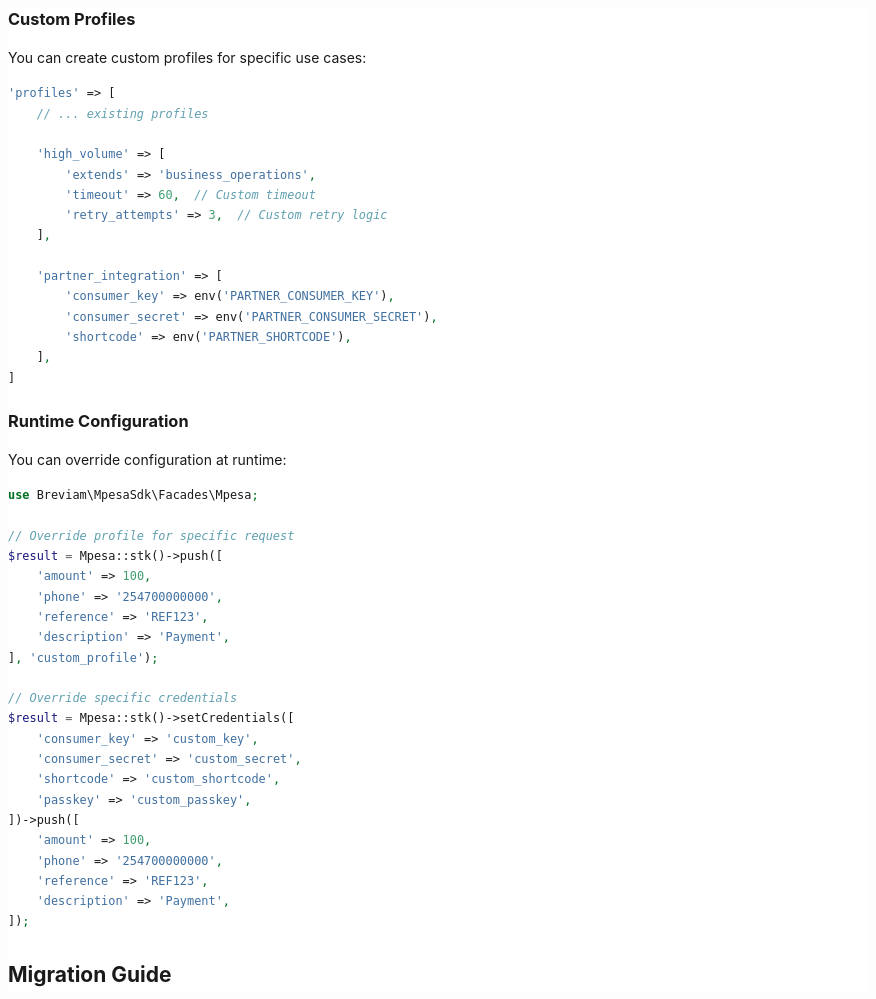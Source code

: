 ### Custom Profiles

You can create custom profiles for specific use cases:

```php
'profiles' => [
    // ... existing profiles
    
    'high_volume' => [
        'extends' => 'business_operations',
        'timeout' => 60,  // Custom timeout
        'retry_attempts' => 3,  // Custom retry logic
    ],
    
    'partner_integration' => [
        'consumer_key' => env('PARTNER_CONSUMER_KEY'),
        'consumer_secret' => env('PARTNER_CONSUMER_SECRET'),
        'shortcode' => env('PARTNER_SHORTCODE'),
    ],
]
```

### Runtime Configuration

You can override configuration at runtime:

```php
use Breviam\MpesaSdk\Facades\Mpesa;

// Override profile for specific request
$result = Mpesa::stk()->push([
    'amount' => 100,
    'phone' => '254700000000',
    'reference' => 'REF123',
    'description' => 'Payment',
], 'custom_profile');

// Override specific credentials
$result = Mpesa::stk()->setCredentials([
    'consumer_key' => 'custom_key',
    'consumer_secret' => 'custom_secret',
    'shortcode' => 'custom_shortcode',
    'passkey' => 'custom_passkey',
])->push([
    'amount' => 100,
    'phone' => '254700000000',
    'reference' => 'REF123',
    'description' => 'Payment',
]);
```

## Migration Guide

